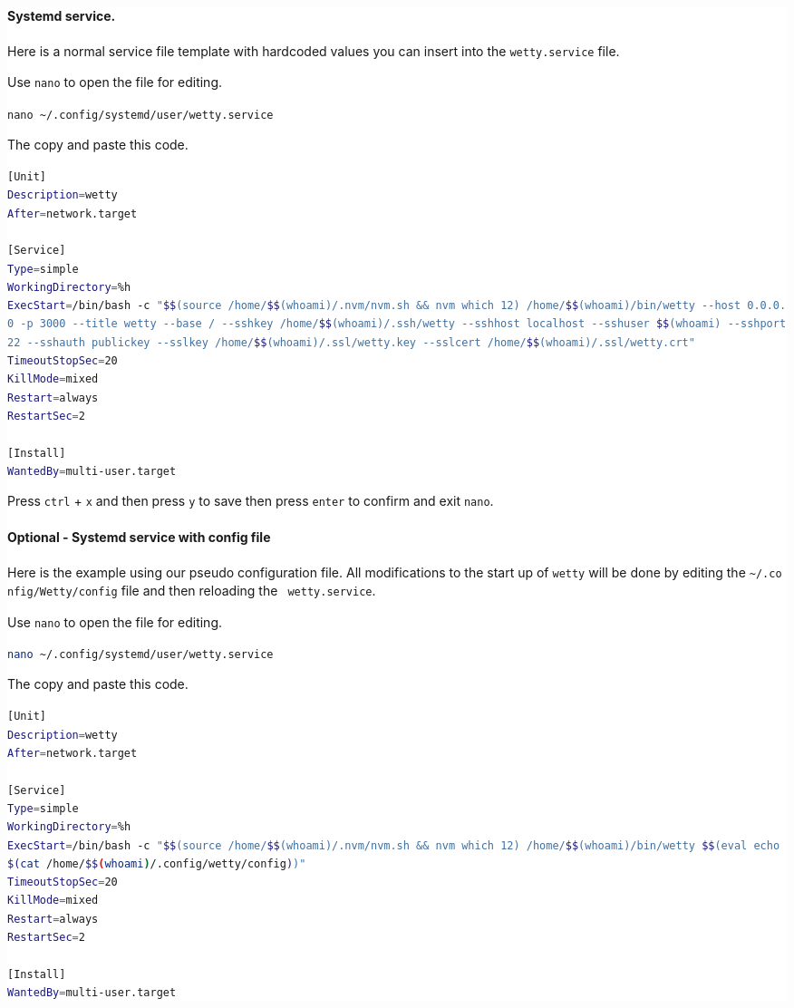 #### Systemd service.

Here is a normal service file template with hardcoded values you can insert into the `wetty.service` file.

Use `nano` to open the file for editing.

~~~
nano ~/.config/systemd/user/wetty.service
~~~

The copy and paste this code.

~~~bash
[Unit]
Description=wetty
After=network.target

[Service]
Type=simple
WorkingDirectory=%h
ExecStart=/bin/bash -c "$$(source /home/$$(whoami)/.nvm/nvm.sh && nvm which 12) /home/$$(whoami)/bin/wetty --host 0.0.0.0 -p 3000 --title wetty --base / --sshkey /home/$$(whoami)/.ssh/wetty --sshhost localhost --sshuser $$(whoami) --sshport 22 --sshauth publickey --sslkey /home/$$(whoami)/.ssl/wetty.key --sslcert /home/$$(whoami)/.ssl/wetty.crt"
TimeoutStopSec=20
KillMode=mixed
Restart=always
RestartSec=2

[Install]
WantedBy=multi-user.target
~~~

Press `ctrl` + `x` and then press `y` to save then press `enter` to confirm and exit `nano`.

#### Optional - Systemd service with config file

Here is the example using our pseudo configuration file. All modifications to the start up of `wetty` will be done by editing the `~/.config/Wetty/config` file and then reloading the ` wetty.service`. 

Use `nano` to open the file for editing.

~~~bash
nano ~/.config/systemd/user/wetty.service
~~~

The copy and paste this code.

~~~bash
[Unit]
Description=wetty
After=network.target

[Service]
Type=simple
WorkingDirectory=%h
ExecStart=/bin/bash -c "$$(source /home/$$(whoami)/.nvm/nvm.sh && nvm which 12) /home/$$(whoami)/bin/wetty $$(eval echo $(cat /home/$$(whoami)/.config/wetty/config))"
TimeoutStopSec=20
KillMode=mixed
Restart=always
RestartSec=2

[Install]
WantedBy=multi-user.target
~~~
